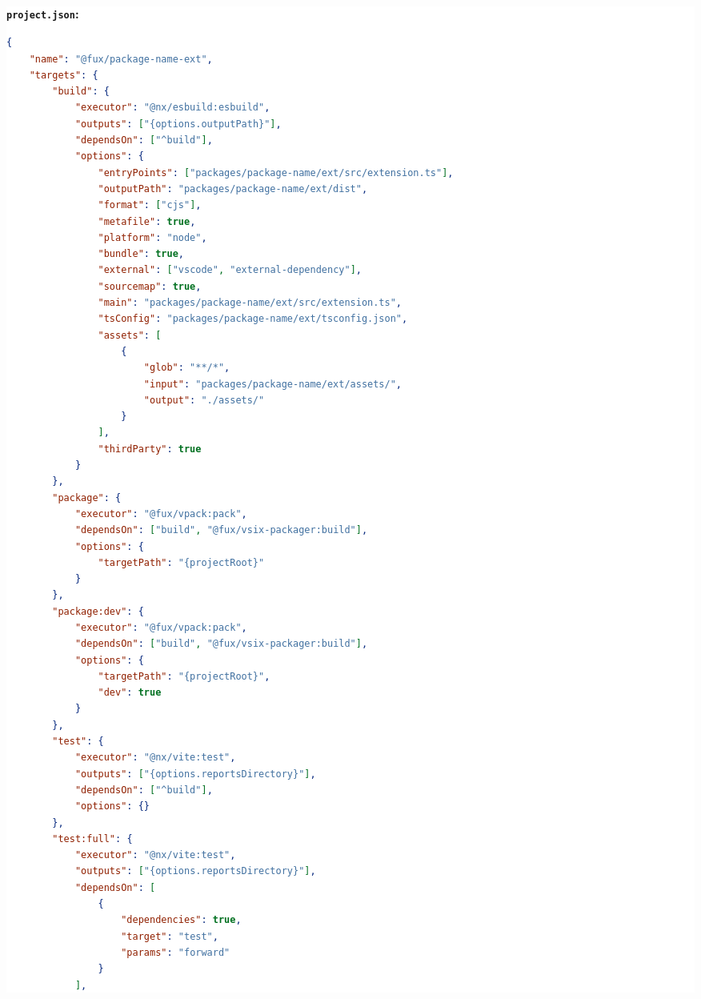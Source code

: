 ```json
```

**`project.json`:**

```json
{
    "name": "@fux/package-name-ext",
    "targets": {
        "build": {
            "executor": "@nx/esbuild:esbuild",
            "outputs": ["{options.outputPath}"],
            "dependsOn": ["^build"],
            "options": {
                "entryPoints": ["packages/package-name/ext/src/extension.ts"],
                "outputPath": "packages/package-name/ext/dist",
                "format": ["cjs"],
                "metafile": true,
                "platform": "node",
                "bundle": true,
                "external": ["vscode", "external-dependency"],
                "sourcemap": true,
                "main": "packages/package-name/ext/src/extension.ts",
                "tsConfig": "packages/package-name/ext/tsconfig.json",
                "assets": [
                    {
                        "glob": "**/*",
                        "input": "packages/package-name/ext/assets/",
                        "output": "./assets/"
                    }
                ],
                "thirdParty": true
            }
        },
        "package": {
            "executor": "@fux/vpack:pack",
            "dependsOn": ["build", "@fux/vsix-packager:build"],
            "options": {
                "targetPath": "{projectRoot}"
            }
        },
        "package:dev": {
            "executor": "@fux/vpack:pack",
            "dependsOn": ["build", "@fux/vsix-packager:build"],
            "options": {
                "targetPath": "{projectRoot}",
                "dev": true
            }
        },
        "test": {
            "executor": "@nx/vite:test",
            "outputs": ["{options.reportsDirectory}"],
            "dependsOn": ["^build"],
            "options": {}
        },
        "test:full": {
            "executor": "@nx/vite:test",
            "outputs": ["{options.reportsDirectory}"],
            "dependsOn": [
                {
                    "dependencies": true,
                    "target": "test",
                    "params": "forward"
                }
            ],
```